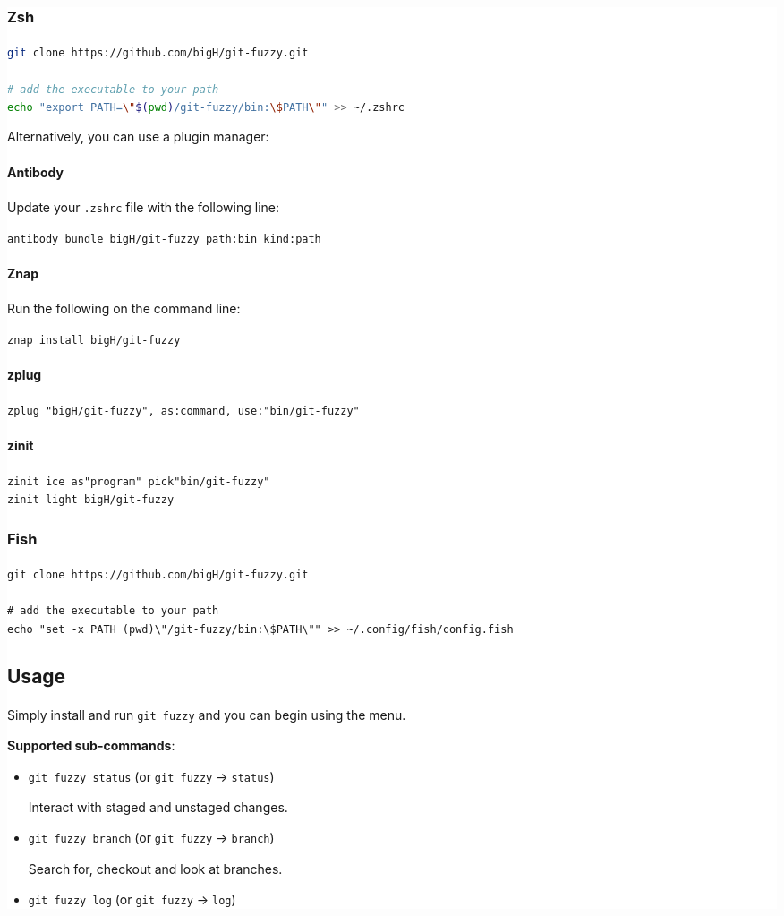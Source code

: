 ### Zsh
```bash
git clone https://github.com/bigH/git-fuzzy.git

# add the executable to your path
echo "export PATH=\"$(pwd)/git-fuzzy/bin:\$PATH\"" >> ~/.zshrc
```

Alternatively, you can use a plugin manager:

#### Antibody
Update your `.zshrc` file with the following line:
```
antibody bundle bigH/git-fuzzy path:bin kind:path
```

#### Znap
Run the following on the command line:
```
znap install bigH/git-fuzzy
```

#### zplug
```
zplug "bigH/git-fuzzy", as:command, use:"bin/git-fuzzy"
```

#### zinit
```
zinit ice as"program" pick"bin/git-fuzzy"
zinit light bigH/git-fuzzy
```

### Fish
```
git clone https://github.com/bigH/git-fuzzy.git

# add the executable to your path
echo "set -x PATH (pwd)\"/git-fuzzy/bin:\$PATH\"" >> ~/.config/fish/config.fish
```

## Usage

Simply install and run `git fuzzy` and you can begin using the menu.

**Supported sub-commands**:

- `git fuzzy status` (or `git fuzzy` -> `status`)

    Interact with staged and unstaged changes.

- `git fuzzy branch` (or `git fuzzy` -> `branch`)

    Search for, checkout and look at branches.

- `git fuzzy log` (or `git fuzzy` -> `log`)
